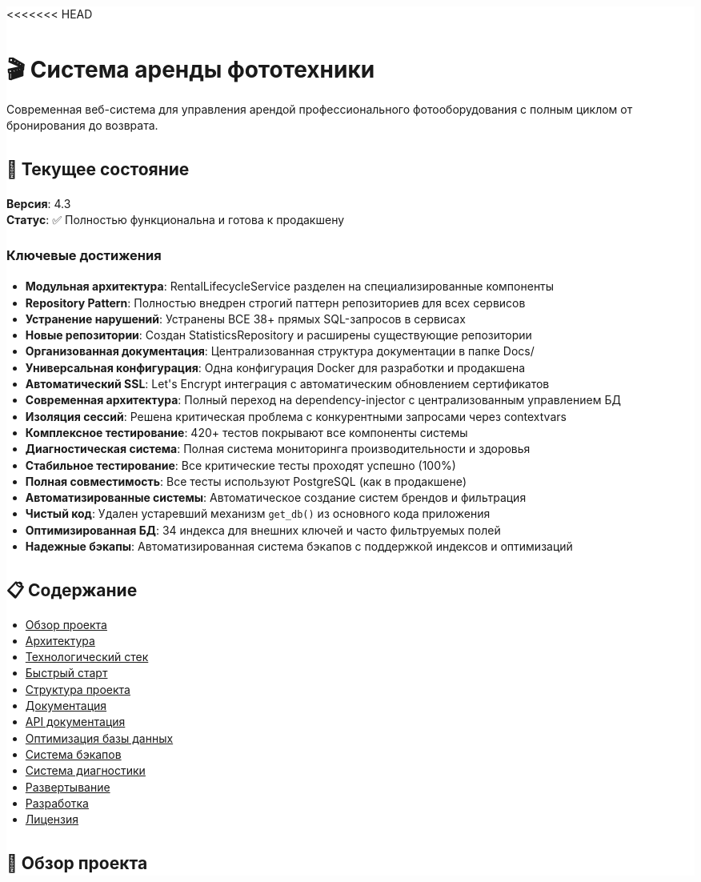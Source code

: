 <<<<<<< HEAD
# 🎬 Система аренды фототехники

Современная веб-система для управления арендой профессионального фотооборудования с полным циклом от бронирования до возврата.

## 🔧 Текущее состояние

**Версия**: 4.3  
**Статус**: ✅ Полностью функциональна и готова к продакшену

### Ключевые достижения
- **Модульная архитектура**: RentalLifecycleService разделен на специализированные компоненты
- **Repository Pattern**: Полностью внедрен строгий паттерн репозиториев для всех сервисов
- **Устранение нарушений**: Устранены ВСЕ 38+ прямых SQL-запросов в сервисах
- **Новые репозитории**: Создан StatisticsRepository и расширены существующие репозитории
- **Организованная документация**: Централизованная структура документации в папке Docs/
- **Универсальная конфигурация**: Одна конфигурация Docker для разработки и продакшена
- **Автоматический SSL**: Let's Encrypt интеграция с автоматическим обновлением сертификатов
- **Современная архитектура**: Полный переход на dependency-injector с централизованным управлением БД
- **Изоляция сессий**: Решена критическая проблема с конкурентными запросами через contextvars
- **Комплексное тестирование**: 420+ тестов покрывают все компоненты системы
- **Диагностическая система**: Полная система мониторинга производительности и здоровья
- **Стабильное тестирование**: Все критические тесты проходят успешно (100%)
- **Полная совместимость**: Все тесты используют PostgreSQL (как в продакшене)
- **Автоматизированные системы**: Автоматическое создание систем брендов и фильтрация
- **Чистый код**: Удален устаревший механизм `get_db()` из основного кода приложения
- **Оптимизированная БД**: 34 индекса для внешних ключей и часто фильтруемых полей
- **Надежные бэкапы**: Автоматизированная система бэкапов с поддержкой индексов и оптимизаций

## 📋 Содержание

- [Обзор проекта](#обзор-проекта)
- [Архитектура](#архитектура)
- [Технологический стек](#технологический-стек)
- [Быстрый старт](#быстрый-старт)
- [Структура проекта](#структура-проекта)
- [Документация](#документация)
- [API документация](#api-документация)
- [Оптимизация базы данных](#оптимизация-базы-данных)
- [Система бэкапов](#система-бэкапов)
- [Система диагностики](#система-диагностики)
- [Развертывание](#развертывание)
- [Разработка](#разработка)
- [Лицензия](#лицензия)

## 🎯 Обзор проекта
